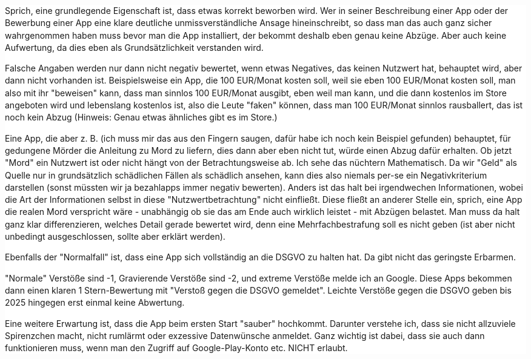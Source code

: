 Sprich, eine grundlegende Eigenschaft ist, dass etwas korrekt beworben wird.  Wer in seiner Beschreibung
einer App oder der Bewerbung einer App eine klare deutliche unmissverständliche Ansage hineinschreibt,
so dass man das auch ganz sicher wahrgenommen haben muss bevor man die App installiert,
der bekommt deshalb eben genau keine Abzüge.  Aber auch keine Aufwertung, da dies eben als Grundsätzlichkeit
verstanden wird.

Falsche Angaben werden nur dann nicht negativ bewertet, wenn etwas Negatives, das keinen Nutzwert hat,
behauptet wird, aber dann nicht vorhanden ist.  Beispielsweise ein App, die 100 EUR/Monat kosten soll,
weil sie eben 100 EUR/Monat kosten soll, man also mit ihr "beweisen" kann, dass man sinnlos 100 EUR/Monat
ausgibt, eben weil man kann, und die dann kostenlos im Store angeboten wird und lebenslang kostenlos ist,
also die Leute "faken" können, dass man 100 EUR/Monat sinnlos rausballert, das ist noch kein Abzug
(Hinweis: Genau etwas ähnliches gibt es im Store.)

Eine App, die aber z. B. (ich muss mir das aus den Fingern saugen, dafür habe ich noch kein Beispiel gefunden)
behauptet, für gedungene Mörder die Anleitung zu Mord zu liefern, dies dann aber eben nicht tut,
würde einen Abzug dafür erhalten.  Ob jetzt "Mord" ein Nutzwert ist oder nicht hängt von der Betrachtungsweise ab.
Ich sehe das nüchtern Mathematisch.  Da wir "Geld" als Quelle nur in grundsätzlich schädlichen Fällen
als schädlich ansehen, kann dies also niemals per-se ein Negativkriterium darstellen (sonst müssten wir
ja bezahlapps immer negativ bewerten).  Anders ist das halt bei irgendwechen Informationen, wobei die Art
der Informationen selbst in diese "Nutzwertbetrachtung" nicht einfließt.  Diese fließt an anderer Stelle ein,
sprich, eine App die realen Mord verspricht wäre - unabhängig ob sie das am Ende auch wirklich leistet -
mit Abzügen belastet.  Man muss da halt ganz klar differenzieren, welches Detail gerade bewertet wird,
denn eine Mehrfachbestrafung soll es nicht geben (ist aber nicht unbedingt ausgeschlossen, sollte aber
erklärt werden).

Ebenfalls der "Normalfall" ist, dass eine App sich vollständig an die DSGVO zu halten hat.
Da gibt nicht das geringste Erbarmen.

"Normale" Verstöße sind -1, Gravierende Verstöße sind -2, und extreme Verstöße melde ich an Google.
Diese Apps bekommen dann einen klaren 1 Stern-Bewertung mit "Verstoß gegen die DSGVO gemeldet".
Leichte Verstöße gegen die DSGVO geben bis 2025 hingegen erst einmal keine Abwertung.

Eine weitere Erwartung ist, dass die App beim ersten Start "sauber" hochkommt.
Darunter verstehe ich, dass sie nicht allzuviele Spirenzchen macht, nicht rumlärmt oder exzessive Datenwünsche anmeldet.
Ganz wichtig ist dabei, dass sie auch dann funktionieren muss, wenn man den Zugriff auf Google-Play-Konto etc. NICHT erlaubt.
